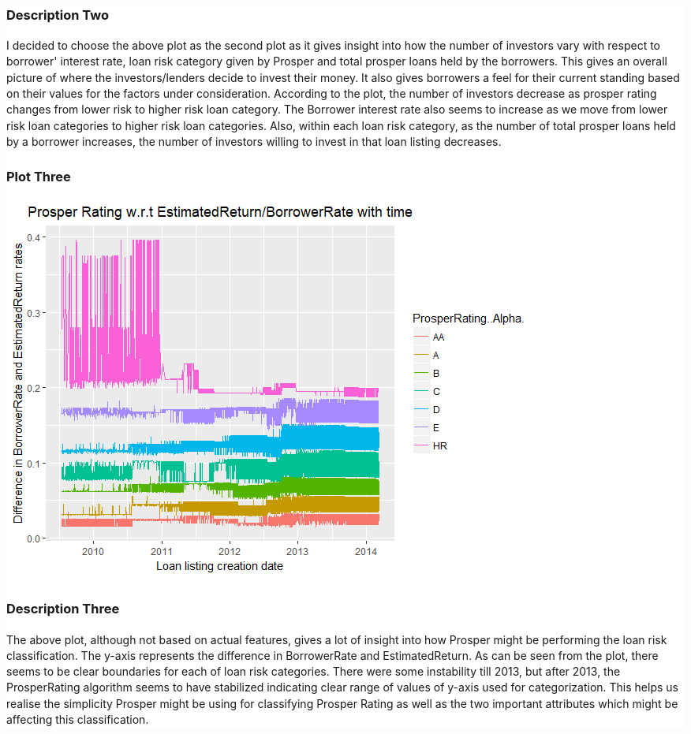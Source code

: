 
### Description Two

I decided to choose the above plot as the second plot as it gives insight into how the number of investors vary with respect to borrower' interest rate, loan risk category given by Prosper and total prosper loans held by the borrowers. This gives an overall picture of where the investors/lenders decide to invest their money. It also gives borrowers a feel for their current standing based on their values for the factors under consideration.
According to the plot, the number of investors decrease as prosper rating changes from lower risk to higher risk loan category. The Borrower interest rate also seems to increase as we move from lower risk loan categories to higher risk loan categories. Also, within each loan risk category, as the number of total prosper loans held by a borrower increases, the number of investors willing to invest in that loan listing decreases.

### Plot Three

![](LakshmiRajasekhar_Term2_Project2_Explore_And_Summarize_Data_files/figure-markdown_github/Plot_Three-1.png)

### Description Three

The above plot, although not based on actual features, gives a lot of insight into how Prosper might be performing the loan risk classification. The y-axis represents the difference in BorrowerRate and EstimatedReturn. As can be seen from the plot, there seems to be clear boundaries for each of loan risk categories. There were some instability till 2013, but after 2013, the ProsperRating algorithm seems to have stabilized indicating clear range of values of y-axis used for categorization. This helps us realise the simplicity Prosper might be using for classifying Prosper Rating as well as the two important attributes which might be affecting this classification.

